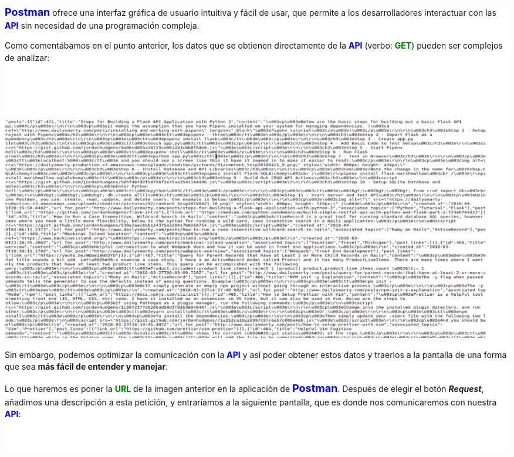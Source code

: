  

  <font color=blue><font size="4.5"><strong>Postman</font></strong></font> ofrece una interfaz gráfica de usuario intuitiva y fácil de usar, que permite a los desarrolladores interactuar con las <font color=blue><strong>API</font></strong> sin necesidad de una programación compleja. 

  Como comentábamos en el punto anterior, los datos que se obtienen directamente de la <font color=blue><strong>API</font></strong> (verbo: <font color=green><strong>GET</font></strong>) pueden ser complejos de analizar:
  <br>
  <br>





<br>

 <br>
  <br>
   <img src="APIURLimg.png" width="820">

<br>

  Sin embargo, podemos optimizar la comunicación con la <font color=blue><strong>API</font></strong> y así poder obtener estos datos y traerlos a la pantalla de una forma que sea **más fácil de entender y manejar**:

  Lo que haremos es poner la <font color=green><strong>URL</font></strong> de la imagen anterior en la aplicación de <font color=blue><font size="4.5"><strong>Postman</font></strong></font>. Después de elegir el botón <strong><i>Request</strong></i>, añadimos una descripción a esta petición, y entraríamos a la siguiente pantalla, que es donde nos comunicaremos con nuestra <font color=blue><strong>API</font></strong>:


  <br>
  <br>